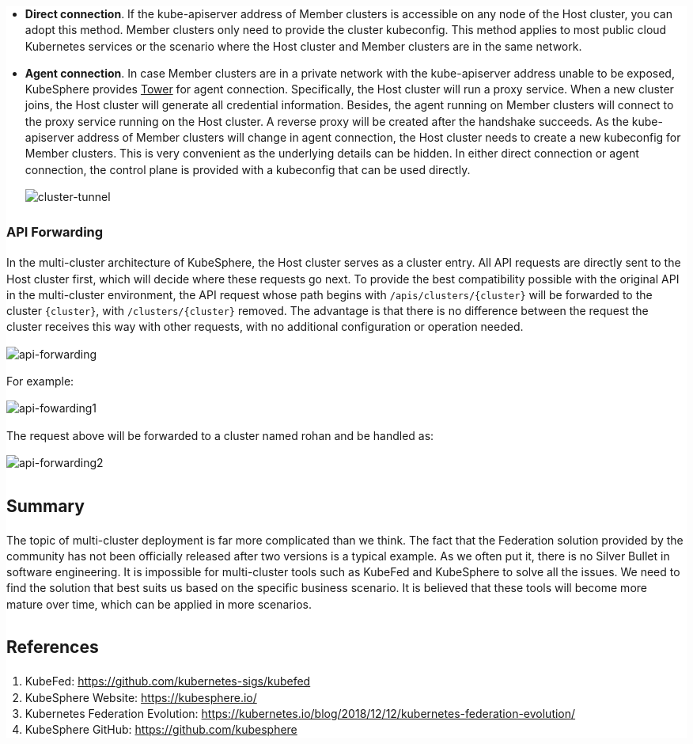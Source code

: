 - **Direct connection**. If the kube-apiserver address of Member clusters is accessible on any node of the Host cluster, you can adopt this method. Member clusters only need to provide the cluster kubeconfig. This method applies to most public cloud Kubernetes services or the scenario where the Host cluster and Member clusters are in the same network.

- **Agent connection**. In case Member clusters are in a private network with the kube-apiserver address unable to be exposed, KubeSphere provides [Tower](https://github.com/kubesphere/tower) for agent connection. Specifically, the Host cluster will run a proxy service. When a new cluster joins, the Host cluster will generate all credential information. Besides, the agent running on Member clusters will connect to the proxy service running on the Host cluster. A reverse proxy will be created after the handshake succeeds. As the kube-apiserver address of Member clusters will change in agent connection, the Host cluster needs to create a new kubeconfig for Member clusters. This is very convenient as the underlying details can be hidden. In either direct connection or agent connection, the control plane is provided with a kubeconfig that can be used directly.

  ![cluster-tunnel](https://ap3.qingstor.com/kubesphere-website/docs/cluster-tunnel.jpg)

### API Forwarding

In the multi-cluster architecture of KubeSphere, the Host cluster serves as a cluster entry. All API requests are directly sent to the Host cluster first, which will decide where these requests go next. To provide the best compatibility possible with the original API in the multi-cluster environment, the API request whose path begins with `/apis/clusters/{cluster}` will be forwarded to the cluster `{cluster}`, with `/clusters/{cluster}` removed. The advantage is that there is no difference between the request the cluster receives this way with other requests, with no additional configuration or operation needed.

![api-forwarding](https://ap3.qingstor.com/kubesphere-website/docs/api-forwarding.png)

For example:

![api-fowarding1](https://ap3.qingstor.com/kubesphere-website/docs/api-fowarding1.png)

The request above will be forwarded to a cluster named rohan and be handled as:

![api-forwarding2](https://ap3.qingstor.com/kubesphere-website/docs/api-forwarding2.png)

## Summary

The topic of multi-cluster deployment is far more complicated than we think. The fact that the Federation solution provided by the community has not been officially released after two versions is a typical example. As we often put it, there is no Silver Bullet in software engineering. It is impossible for multi-cluster tools such as KubeFed and KubeSphere to solve all the issues. We need to find the solution that best suits us based on the specific business scenario. It is believed that these tools will become more mature over time, which can be applied in more scenarios.

## References

1. KubeFed: https://github.com/kubernetes-sigs/kubefed
2. KubeSphere Website: https://kubesphere.io/
3. Kubernetes Federation Evolution: https://kubernetes.io/blog/2018/12/12/kubernetes-federation-evolution/
4. KubeSphere GitHub: https://github.com/kubesphere
